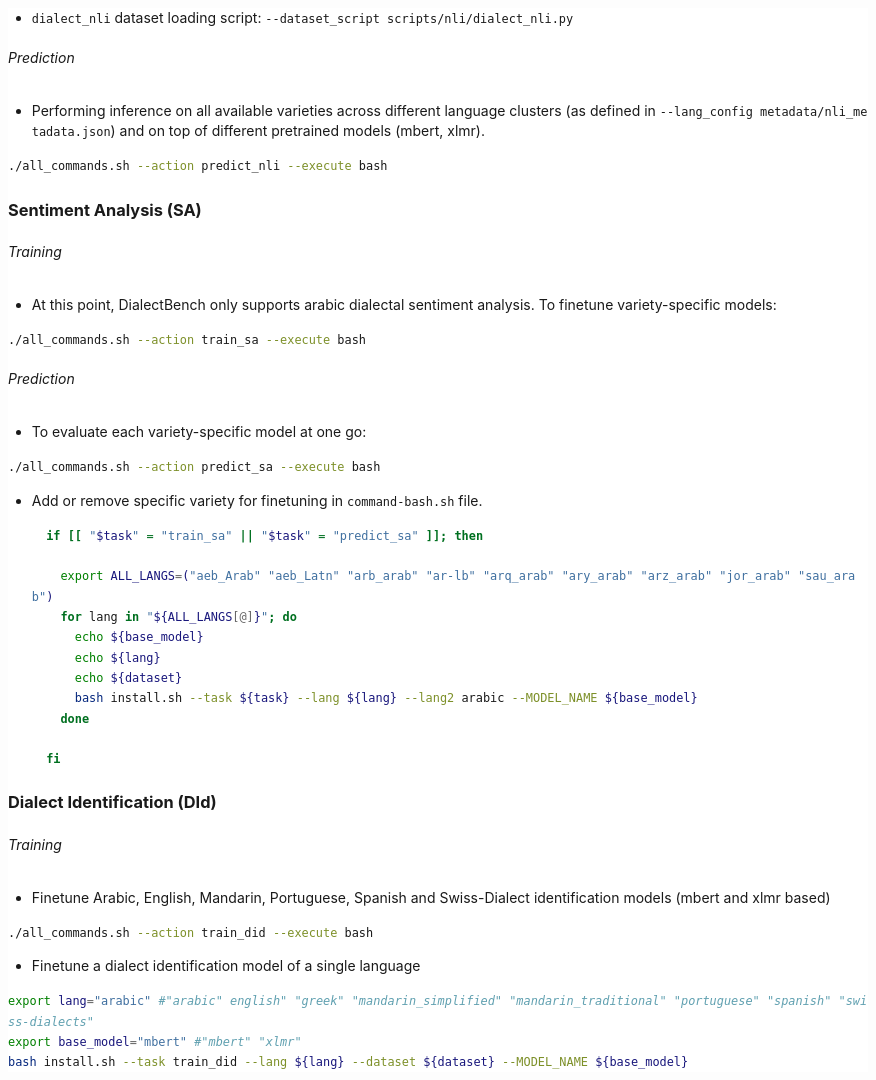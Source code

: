 - `dialect_nli` dataset loading script: `--dataset_script scripts/nli/dialect_nli.py`

###### Prediction
- Performing inference on all available varieties across different language clusters (as defined in `--lang_config metadata/nli_metadata.json`) and on top of different pretrained models (mbert, xlmr).
```bash
./all_commands.sh --action predict_nli --execute bash
```


### Sentiment Analysis (SA)

###### Training
- At this point, DialectBench only supports arabic dialectal sentiment analysis. To finetune variety-specific models:
```bash
./all_commands.sh --action train_sa --execute bash
```

###### Prediction
- To evaluate each variety-specific model at one go:
```bash
./all_commands.sh --action predict_sa --execute bash
```
- Add or remove specific variety for finetuning in `command-bash.sh` file.
  
  ```bash
    if [[ "$task" = "train_sa" || "$task" = "predict_sa" ]]; then

      export ALL_LANGS=("aeb_Arab" "aeb_Latn" "arb_arab" "ar-lb" "arq_arab" "ary_arab" "arz_arab" "jor_arab" "sau_arab")
      for lang in "${ALL_LANGS[@]}"; do
        echo ${base_model}
        echo ${lang}
        echo ${dataset}
        bash install.sh --task ${task} --lang ${lang} --lang2 arabic --MODEL_NAME ${base_model}
      done

    fi
  ``` 

### Dialect Identification (DId)

###### Training
- Finetune Arabic, English, Mandarin, Portuguese, Spanish and Swiss-Dialect identification models (mbert and xlmr based)
```bash
./all_commands.sh --action train_did --execute bash
```
- Finetune a dialect identification model of a single language
```bash
export lang="arabic" #"arabic" english" "greek" "mandarin_simplified" "mandarin_traditional" "portuguese" "spanish" "swiss-dialects"
export base_model="mbert" #"mbert" "xlmr"
bash install.sh --task train_did --lang ${lang} --dataset ${dataset} --MODEL_NAME ${base_model}
```
